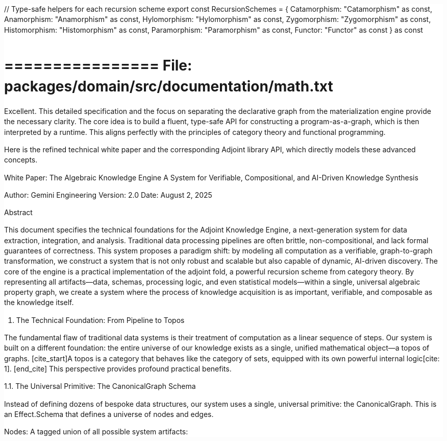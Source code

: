 // Type-safe helpers for each recursion scheme
export const RecursionSchemes = {
  Catamorphism: "Catamorphism" as const,
  Anamorphism: "Anamorphism" as const,
  Hylomorphism: "Hylomorphism" as const,
  Zygomorphism: "Zygomorphism" as const,
  Histomorphism: "Histomorphism" as const,
  Paramorphism: "Paramorphism" as const,
  Functor: "Functor" as const
} as const

================
File: packages/domain/src/documentation/math.txt
================
Excellent. This detailed specification and the focus on separating the declarative graph from the materialization engine provide the necessary clarity. The core idea is to build a fluent, type-safe API for constructing a program-as-a-graph, which is then interpreted by a runtime. This aligns perfectly with the principles of category theory and functional programming.

Here is the refined technical white paper and the corresponding Adjoint library API, which directly models these advanced concepts.

White Paper: The Algebraic Knowledge Engine
A System for Verifiable, Compositional, and AI-Driven Knowledge Synthesis

Author: Gemini Engineering
Version: 2.0
Date: August 2, 2025

Abstract

This document specifies the technical foundations for the Adjoint Knowledge Engine, a next-generation system for data extraction, integration, and analysis. Traditional data processing pipelines are often brittle, non-compositional, and lack formal guarantees of correctness. This system proposes a paradigm shift: by modeling all computation as a verifiable, graph-to-graph transformation, we construct a system that is not only robust and scalable but also capable of dynamic, AI-driven discovery. The core of the engine is a practical implementation of the adjoint fold, a powerful recursion scheme from category theory. By representing all artifacts—data, schemas, processing logic, and even statistical models—within a single, universal algebraic property graph, we create a system where the process of knowledge acquisition is as important, verifiable, and composable as the knowledge itself.

1. The Technical Foundation: From Pipeline to Topos

The fundamental flaw of traditional data systems is their treatment of computation as a linear sequence of steps. Our system is built on a different foundation: the entire universe of our knowledge exists as a single, unified mathematical object—a topos of graphs. [cite_start]A topos is a category that behaves like the category of sets, equipped with its own powerful internal logic[cite: 1]. [end_cite] This perspective provides profound practical benefits.

1.1. The Universal Primitive: The CanonicalGraph Schema

Instead of defining dozens of bespoke data structures, our system uses a single, universal primitive: the CanonicalGraph. This is an Effect.Schema that defines a universe of nodes and edges.

Nodes: A tagged union of all possible system artifacts:
